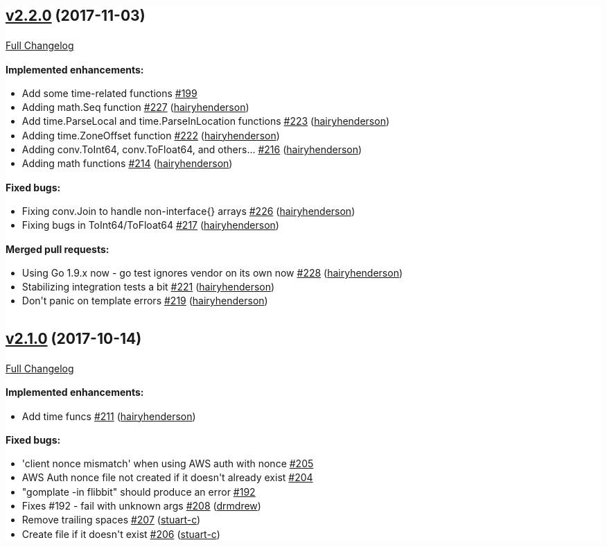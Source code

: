 ## [v2.2.0](https://github.com/duffpl/gomplate/tree/v2.2.0) (2017-11-03)
[Full Changelog](https://github.com/duffpl/gomplate/compare/v2.1.0...v2.2.0)

**Implemented enhancements:**

- Add some time-related functions [\#199](https://github.com/duffpl/gomplate/issues/199)
- Adding math.Seq function [\#227](https://github.com/duffpl/gomplate/pull/227) ([hairyhenderson](https://github.com/hairyhenderson))
- Add time.ParseLocal and time.ParseInLocation functions [\#223](https://github.com/duffpl/gomplate/pull/223) ([hairyhenderson](https://github.com/hairyhenderson))
- Adding time.ZoneOffset function [\#222](https://github.com/duffpl/gomplate/pull/222) ([hairyhenderson](https://github.com/hairyhenderson))
- Adding conv.ToInt64, conv.ToFloat64, and others... [\#216](https://github.com/duffpl/gomplate/pull/216) ([hairyhenderson](https://github.com/hairyhenderson))
- Adding math functions [\#214](https://github.com/duffpl/gomplate/pull/214) ([hairyhenderson](https://github.com/hairyhenderson))

**Fixed bugs:**

- Fixing conv.Join to handle non-interface{} arrays [\#226](https://github.com/duffpl/gomplate/pull/226) ([hairyhenderson](https://github.com/hairyhenderson))
- Fixing bugs in ToInt64/ToFloat64 [\#217](https://github.com/duffpl/gomplate/pull/217) ([hairyhenderson](https://github.com/hairyhenderson))

**Merged pull requests:**

- Using Go 1.9.x now - go test ignores vendor on its own now [\#228](https://github.com/duffpl/gomplate/pull/228) ([hairyhenderson](https://github.com/hairyhenderson))
- Stabilizing integration tests a bit [\#221](https://github.com/duffpl/gomplate/pull/221) ([hairyhenderson](https://github.com/hairyhenderson))
- Don't panic on template errors [\#219](https://github.com/duffpl/gomplate/pull/219) ([hairyhenderson](https://github.com/hairyhenderson))

## [v2.1.0](https://github.com/duffpl/gomplate/tree/v2.1.0) (2017-10-14)
[Full Changelog](https://github.com/duffpl/gomplate/compare/v2.0.1...v2.1.0)

**Implemented enhancements:**

- Add time funcs [\#211](https://github.com/duffpl/gomplate/pull/211) ([hairyhenderson](https://github.com/hairyhenderson))

**Fixed bugs:**

- 'client nonce mismatch' when using AWS auth with nonce [\#205](https://github.com/duffpl/gomplate/issues/205)
- AWS Auth nonce file not created if it doesn't already exist [\#204](https://github.com/duffpl/gomplate/issues/204)
- "gomplate -in flibbit" should produce an error [\#192](https://github.com/duffpl/gomplate/issues/192)
- Fixes \#192 - fail with unknown args [\#208](https://github.com/duffpl/gomplate/pull/208) ([drmdrew](https://github.com/drmdrew))
- Remove trailing spaces [\#207](https://github.com/duffpl/gomplate/pull/207) ([stuart-c](https://github.com/stuart-c))
- Create file if it doesn't exist [\#206](https://github.com/duffpl/gomplate/pull/206) ([stuart-c](https://github.com/stuart-c))
